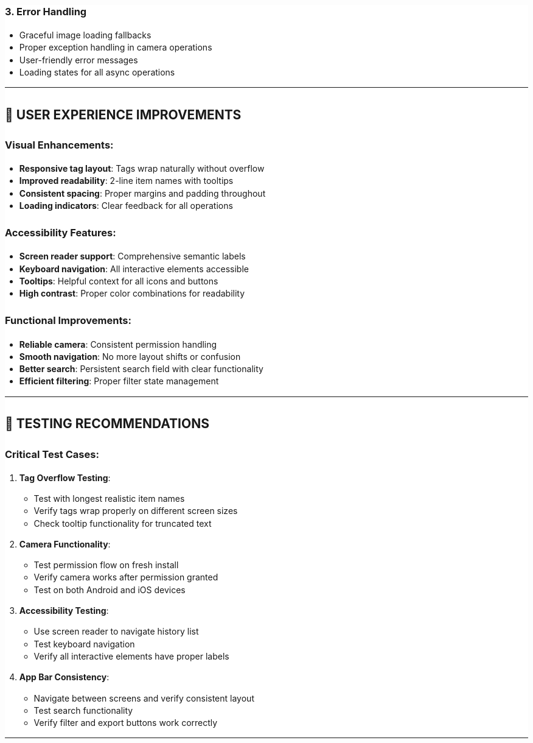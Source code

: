 ### **3. Error Handling**
- Graceful image loading fallbacks
- Proper exception handling in camera operations
- User-friendly error messages
- Loading states for all async operations

---

## 📱 **USER EXPERIENCE IMPROVEMENTS**

### **Visual Enhancements**:
- **Responsive tag layout**: Tags wrap naturally without overflow
- **Improved readability**: 2-line item names with tooltips
- **Consistent spacing**: Proper margins and padding throughout
- **Loading indicators**: Clear feedback for all operations

### **Accessibility Features**:
- **Screen reader support**: Comprehensive semantic labels
- **Keyboard navigation**: All interactive elements accessible
- **Tooltips**: Helpful context for all icons and buttons
- **High contrast**: Proper color combinations for readability

### **Functional Improvements**:
- **Reliable camera**: Consistent permission handling
- **Smooth navigation**: No more layout shifts or confusion
- **Better search**: Persistent search field with clear functionality
- **Efficient filtering**: Proper filter state management

---

## 🧪 **TESTING RECOMMENDATIONS**

### **Critical Test Cases**:
1. **Tag Overflow Testing**:
   - Test with longest realistic item names
   - Verify tags wrap properly on different screen sizes
   - Check tooltip functionality for truncated text

2. **Camera Functionality**:
   - Test permission flow on fresh install
   - Verify camera works after permission granted
   - Test on both Android and iOS devices

3. **Accessibility Testing**:
   - Use screen reader to navigate history list
   - Test keyboard navigation
   - Verify all interactive elements have proper labels

4. **App Bar Consistency**:
   - Navigate between screens and verify consistent layout
   - Test search functionality
   - Verify filter and export buttons work correctly

---